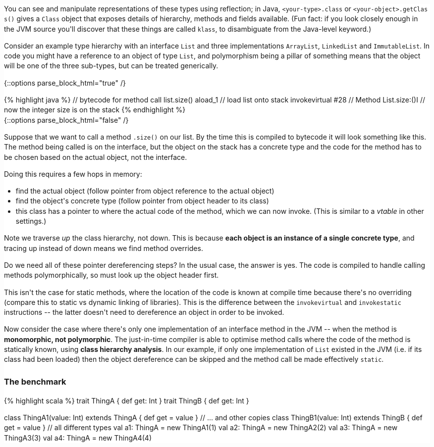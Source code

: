 You can see and manipulate representations of these types using reflection; in Java, `<your-type>.class` or `<your-object>.getClass()` gives a `Class` object that exposes details of hierarchy, methods and fields available. (Fun fact: if you look closely enough in the JVM source you'll discover that these things are called `klass`, to disambiguate from the Java-level keyword.)

Consider an example type hierarchy with an interface `List` and three implementations `ArrayList`, `LinkedList` and `ImmutableList`. In code you might have a reference to an object of type `List`, and polymorphism being a pillar of something means that the object will be one of the three sub-types, but can be treated generically.

{::options parse_block_html="true" /}
<div class="inline-image-right">
{% highlight java %}
// bytecode for method call list.size()
aload_1            // load list onto stack
invokevirtual #28  // Method List.size:()I
// now the integer size is on the stack
{% endhighlight %}
</div>
{::options parse_block_html="false" /}

Suppose that we want to call a method `.size()` on our list. By the time this is compiled to bytecode it will look something like this. The method being called is on the interface, but the object on the stack has a concrete type and the code for the method has to be chosen based on the actual object, not the interface.

Doing this requires a few hops in memory:

* find the actual object (follow pointer from object reference to the actual object)
* find the object's concrete type (follow pointer from object header to its class)
* this class has a pointer to where the actual code of the method, which we can now invoke. (This is similar to a _vtable_ in other settings.)

Note we traverse _up_ the class hierarchy, not down. This is because **each object is an instance of a single concrete type**, and tracing up instead of down means we find method overrides.

Do we need all of these pointer dereferencing steps? In the usual case, the answer is yes. The code is compiled to handle calling methods polymorphically, so must look up the object header first.

This isn't the case for static methods, where the location of the code is known at compile time because there's no overriding (compare this to static vs dynamic linking of libraries). This is the difference between the `invokevirtual` and `invokestatic` instructions -- the latter doesn't need to dereference an object in order to be invoked.

Now consider the case where there's only one implementation of an interface method in the JVM -- when the method is **monomorphic, not polymorphic**. The just-in-time compiler is able to optimise method calls where the code of the method is statically known, using **class hierarchy analysis**. In our example, if only one implementation of `List` existed in the JVM (i.e. if its class had been loaded) then the object dereference can be skipped and the method call be made effectively `static`.

### The benchmark

<div class="inline-image-left">
{% highlight scala %}
trait ThingA { def get: Int }
trait ThingB { def get: Int }

class ThingA1(value: Int) extends ThingA {
  def get = value
} // ... and other copies
class ThingB1(value: Int) extends ThingB {
  def get = value
}
// all different types
val a1: ThingA = new ThingA1(1)
val a2: ThingA = new ThingA2(2)
val a3: ThingA = new ThingA3(3)
val a4: ThingA = new ThingA4(4)